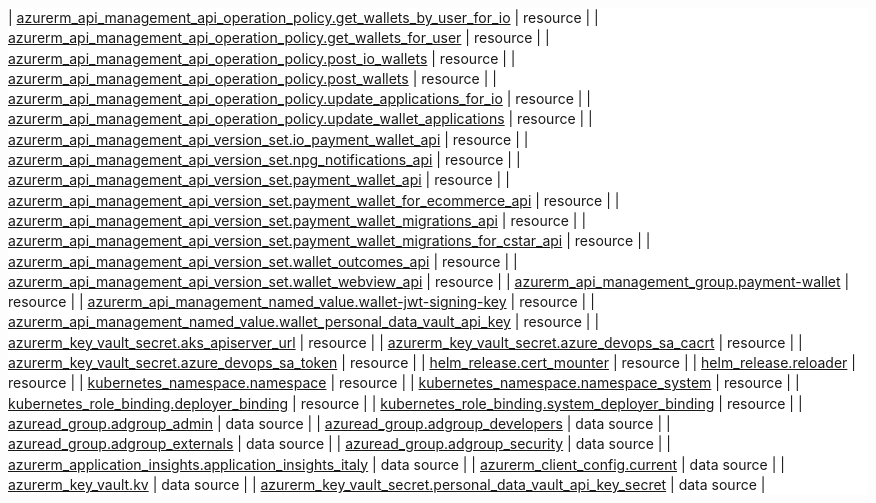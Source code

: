 | [azurerm_api_management_api_operation_policy.get_wallets_by_user_for_io](https://registry.terraform.io/providers/hashicorp/azurerm/latest/docs/resources/api_management_api_operation_policy) | resource |
| [azurerm_api_management_api_operation_policy.get_wallets_for_user](https://registry.terraform.io/providers/hashicorp/azurerm/latest/docs/resources/api_management_api_operation_policy) | resource |
| [azurerm_api_management_api_operation_policy.post_io_wallets](https://registry.terraform.io/providers/hashicorp/azurerm/latest/docs/resources/api_management_api_operation_policy) | resource |
| [azurerm_api_management_api_operation_policy.post_wallets](https://registry.terraform.io/providers/hashicorp/azurerm/latest/docs/resources/api_management_api_operation_policy) | resource |
| [azurerm_api_management_api_operation_policy.update_applications_for_io](https://registry.terraform.io/providers/hashicorp/azurerm/latest/docs/resources/api_management_api_operation_policy) | resource |
| [azurerm_api_management_api_operation_policy.update_wallet_applications](https://registry.terraform.io/providers/hashicorp/azurerm/latest/docs/resources/api_management_api_operation_policy) | resource |
| [azurerm_api_management_api_version_set.io_payment_wallet_api](https://registry.terraform.io/providers/hashicorp/azurerm/latest/docs/resources/api_management_api_version_set) | resource |
| [azurerm_api_management_api_version_set.npg_notifications_api](https://registry.terraform.io/providers/hashicorp/azurerm/latest/docs/resources/api_management_api_version_set) | resource |
| [azurerm_api_management_api_version_set.payment_wallet_api](https://registry.terraform.io/providers/hashicorp/azurerm/latest/docs/resources/api_management_api_version_set) | resource |
| [azurerm_api_management_api_version_set.payment_wallet_for_ecommerce_api](https://registry.terraform.io/providers/hashicorp/azurerm/latest/docs/resources/api_management_api_version_set) | resource |
| [azurerm_api_management_api_version_set.payment_wallet_migrations_api](https://registry.terraform.io/providers/hashicorp/azurerm/latest/docs/resources/api_management_api_version_set) | resource |
| [azurerm_api_management_api_version_set.payment_wallet_migrations_for_cstar_api](https://registry.terraform.io/providers/hashicorp/azurerm/latest/docs/resources/api_management_api_version_set) | resource |
| [azurerm_api_management_api_version_set.wallet_outcomes_api](https://registry.terraform.io/providers/hashicorp/azurerm/latest/docs/resources/api_management_api_version_set) | resource |
| [azurerm_api_management_api_version_set.wallet_webview_api](https://registry.terraform.io/providers/hashicorp/azurerm/latest/docs/resources/api_management_api_version_set) | resource |
| [azurerm_api_management_group.payment-wallet](https://registry.terraform.io/providers/hashicorp/azurerm/latest/docs/resources/api_management_group) | resource |
| [azurerm_api_management_named_value.wallet-jwt-signing-key](https://registry.terraform.io/providers/hashicorp/azurerm/latest/docs/resources/api_management_named_value) | resource |
| [azurerm_api_management_named_value.wallet_personal_data_vault_api_key](https://registry.terraform.io/providers/hashicorp/azurerm/latest/docs/resources/api_management_named_value) | resource |
| [azurerm_key_vault_secret.aks_apiserver_url](https://registry.terraform.io/providers/hashicorp/azurerm/latest/docs/resources/key_vault_secret) | resource |
| [azurerm_key_vault_secret.azure_devops_sa_cacrt](https://registry.terraform.io/providers/hashicorp/azurerm/latest/docs/resources/key_vault_secret) | resource |
| [azurerm_key_vault_secret.azure_devops_sa_token](https://registry.terraform.io/providers/hashicorp/azurerm/latest/docs/resources/key_vault_secret) | resource |
| [helm_release.cert_mounter](https://registry.terraform.io/providers/hashicorp/helm/latest/docs/resources/release) | resource |
| [helm_release.reloader](https://registry.terraform.io/providers/hashicorp/helm/latest/docs/resources/release) | resource |
| [kubernetes_namespace.namespace](https://registry.terraform.io/providers/hashicorp/kubernetes/latest/docs/resources/namespace) | resource |
| [kubernetes_namespace.namespace_system](https://registry.terraform.io/providers/hashicorp/kubernetes/latest/docs/resources/namespace) | resource |
| [kubernetes_role_binding.deployer_binding](https://registry.terraform.io/providers/hashicorp/kubernetes/latest/docs/resources/role_binding) | resource |
| [kubernetes_role_binding.system_deployer_binding](https://registry.terraform.io/providers/hashicorp/kubernetes/latest/docs/resources/role_binding) | resource |
| [azuread_group.adgroup_admin](https://registry.terraform.io/providers/hashicorp/azuread/latest/docs/data-sources/group) | data source |
| [azuread_group.adgroup_developers](https://registry.terraform.io/providers/hashicorp/azuread/latest/docs/data-sources/group) | data source |
| [azuread_group.adgroup_externals](https://registry.terraform.io/providers/hashicorp/azuread/latest/docs/data-sources/group) | data source |
| [azuread_group.adgroup_security](https://registry.terraform.io/providers/hashicorp/azuread/latest/docs/data-sources/group) | data source |
| [azurerm_application_insights.application_insights_italy](https://registry.terraform.io/providers/hashicorp/azurerm/latest/docs/data-sources/application_insights) | data source |
| [azurerm_client_config.current](https://registry.terraform.io/providers/hashicorp/azurerm/latest/docs/data-sources/client_config) | data source |
| [azurerm_key_vault.kv](https://registry.terraform.io/providers/hashicorp/azurerm/latest/docs/data-sources/key_vault) | data source |
| [azurerm_key_vault_secret.personal_data_vault_api_key_secret](https://registry.terraform.io/providers/hashicorp/azurerm/latest/docs/data-sources/key_vault_secret) | data source |